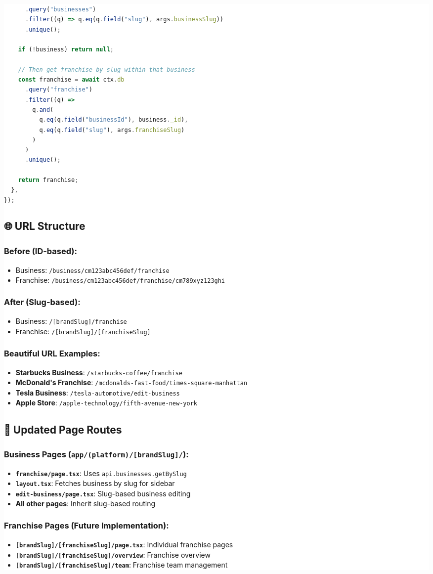 ```typescript
      .query("businesses")
      .filter((q) => q.eq(q.field("slug"), args.businessSlug))
      .unique();
    
    if (!business) return null;
    
    // Then get franchise by slug within that business
    const franchise = await ctx.db
      .query("franchise")
      .filter((q) => 
        q.and(
          q.eq(q.field("businessId"), business._id),
          q.eq(q.field("slug"), args.franchiseSlug)
        )
      )
      .unique();
    
    return franchise;
  },
});
```

## 🌐 **URL Structure**

### **Before (ID-based)**:
- Business: `/business/cm123abc456def/franchise`
- Franchise: `/business/cm123abc456def/franchise/cm789xyz123ghi`

### **After (Slug-based)**:
- Business: `/[brandSlug]/franchise`
- Franchise: `/[brandSlug]/[franchiseSlug]`

### **Beautiful URL Examples**:
- **Starbucks Business**: `/starbucks-coffee/franchise`
- **McDonald's Franchise**: `/mcdonalds-fast-food/times-square-manhattan`
- **Tesla Business**: `/tesla-automotive/edit-business`
- **Apple Store**: `/apple-technology/fifth-avenue-new-york`

## 🔄 **Updated Page Routes**

### **Business Pages** (`app/(platform)/[brandSlug]/`):
- **`franchise/page.tsx`**: Uses `api.businesses.getBySlug`
- **`layout.tsx`**: Fetches business by slug for sidebar
- **`edit-business/page.tsx`**: Slug-based business editing
- **All other pages**: Inherit slug-based routing

### **Franchise Pages** (Future Implementation):
- **`[brandSlug]/[franchiseSlug]/page.tsx`**: Individual franchise pages
- **`[brandSlug]/[franchiseSlug]/overview`**: Franchise overview
- **`[brandSlug]/[franchiseSlug]/team`**: Franchise team management

